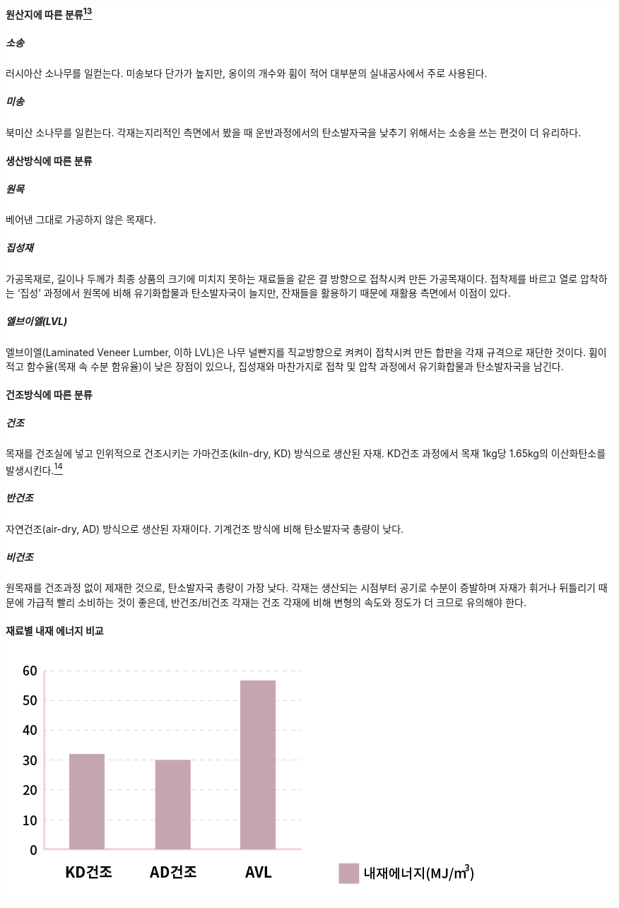 #### 원산지에 따른 분류[<sup id="footnote-main">13</sup>](#fn13)
##### 소송
러시아산 소나무를 일컫는다. 미송보다 단가가 높지만, 옹이의 개수와 휨이 적어 대부분의 실내공사에서 주로 사용된다.
##### 미송
북미산 소나무를 일컫는다. 각재는지리적인 측면에서 봤을 때 운반과정에서의 탄소발자국을 낮추기 위해서는 소송을 쓰는 편것이 더 유리하다.

#### 생산방식에 따른 분류
##### 원목
베어낸 그대로 가공하지 않은 목재다.
##### 집성재
가공목재로, 길이나 두께가 최종 상품의 크기에 미치지 못하는 재료들을 같은 결 방향으로 접착시켜 만든 가공목재이다. 접착제를 바르고 열로 압착하는 ‘집성’ 과정에서 원목에 비해 유기화합물과 탄소발자국이 늘지만, 잔재들을 활용하기 때문에 재활용 측면에서 이점이 있다.
##### 엘브이엘(LVL)
엘브이엘(Laminated Veneer Lumber, 이하 LVL)은 나무 널빤지를 직교방향으로 켜켜이 접착시켜 만든 합판을 각재 규격으로 재단한 것이다. 휨이 적고 함수율(목재 속 수분 함유율)이 낮은 장점이 있으나, 집성재와 마찬가지로 접착 및 압착 과정에서 유기화합물과 탄소발자국을 남긴다.


#### 건조방식에 따른 분류
##### 건조
목재를 건조실에 넣고 인위적으로 건조시키는 가마건조(kiln-dry, KD) 방식으로 생산된 자재. KD건조 과정에서 목재 1kg당 1.65kg의 이산화탄소를 발생시킨다.[<sup id="footnote-main">14</sup>](#fn14) 

##### 반건조
자연건조(air-dry, AD) 방식으로 생산된 자재이다. 기계건조 방식에 비해 탄소발자국 총량이 낮다.

##### 비건조
원목재를 건조과정 없이 제재한 것으로, 탄소발자국 총량이 가장 낮다. 각재는 생산되는 시점부터 공기로 수분이 증발하며 자재가 휘거나 뒤틀리기 때문에 가급적 빨리 소비하는 것이 좋은데, 반건조/비건조 각재는 건조 각재에 비해 변형의 속도와 정도가 더 크므로 유의해야 한다.

#### 재료별 내재 에너지 비교

![재료별 내재 에너지 비교](./uploads/part2-08.jpg)
